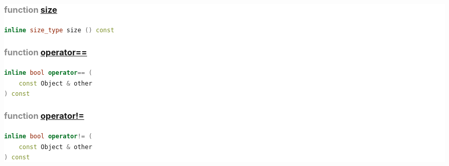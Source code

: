 

### <span style="opacity:0.5;">function</span> <a id="e5a512b4" href="#e5a512b4">size</a>

```cpp
inline size_type size () const 
```



### <span style="opacity:0.5;">function</span> <a id="a56ad5b7" href="#a56ad5b7">operator==</a>

```cpp
inline bool operator== (
    const Object & other
) const 
```



### <span style="opacity:0.5;">function</span> <a id="9ed29126" href="#9ed29126">operator!=</a>

```cpp
inline bool operator!= (
    const Object & other
) const 
```






